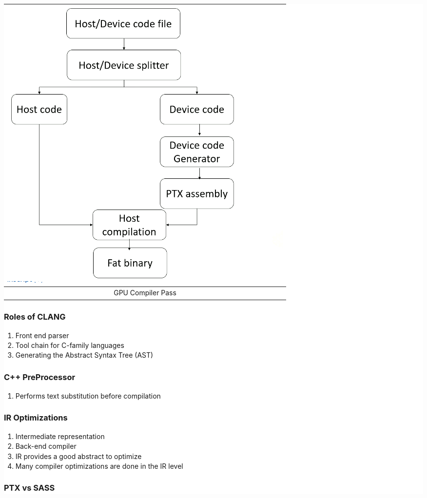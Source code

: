 | ![pass](images/lesson10_gpu_compiler_pass.png) |
|:--:|
| GPU Compiler Pass |

### Roles of CLANG

1. Front end parser
2. Tool chain for C-family languages
3. Generating the Abstract Syntax Tree (AST)

### C++ PreProcessor

1. Performs text substitution before compilation

### IR Optimizations

1. Intermediate representation
2. Back-end compiler
3. IR provides a good abstract to optimize
4. Many compiler optimizations are done in the IR level

### PTX vs SASS
